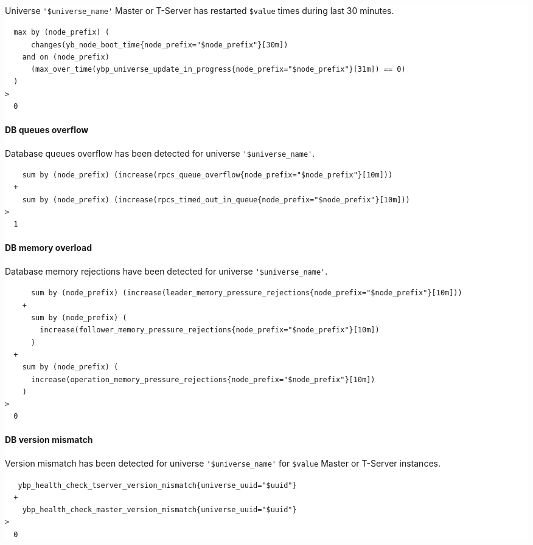 Universe `'$universe_name'` Master or T-Server has restarted `$value` times during last 30 minutes.

```promql
  max by (node_prefix) (
      changes(yb_node_boot_time{node_prefix="$node_prefix"}[30m])
    and on (node_prefix)
      (max_over_time(ybp_universe_update_in_progress{node_prefix="$node_prefix"}[31m]) == 0)
  )
>
  0
```

#### DB queues overflow

Database queues overflow has been detected for universe `'$universe_name'`.

```promql
    sum by (node_prefix) (increase(rpcs_queue_overflow{node_prefix="$node_prefix"}[10m]))
  +
    sum by (node_prefix) (increase(rpcs_timed_out_in_queue{node_prefix="$node_prefix"}[10m]))
>
  1
```

#### DB memory overload

Database memory rejections have been detected for universe `'$universe_name'`.

```promql
      sum by (node_prefix) (increase(leader_memory_pressure_rejections{node_prefix="$node_prefix"}[10m]))
    +
      sum by (node_prefix) (
        increase(follower_memory_pressure_rejections{node_prefix="$node_prefix"}[10m])
      )
  +
    sum by (node_prefix) (
      increase(operation_memory_pressure_rejections{node_prefix="$node_prefix"}[10m])
    )
>
  0
```

#### DB version mismatch

Version mismatch has been detected for universe `'$universe_name'` for `$value` Master or T-Server instances.

```promql
   ybp_health_check_tserver_version_mismatch{universe_uuid="$uuid"}
  +
    ybp_health_check_master_version_mismatch{universe_uuid="$uuid"}
>
  0
```
